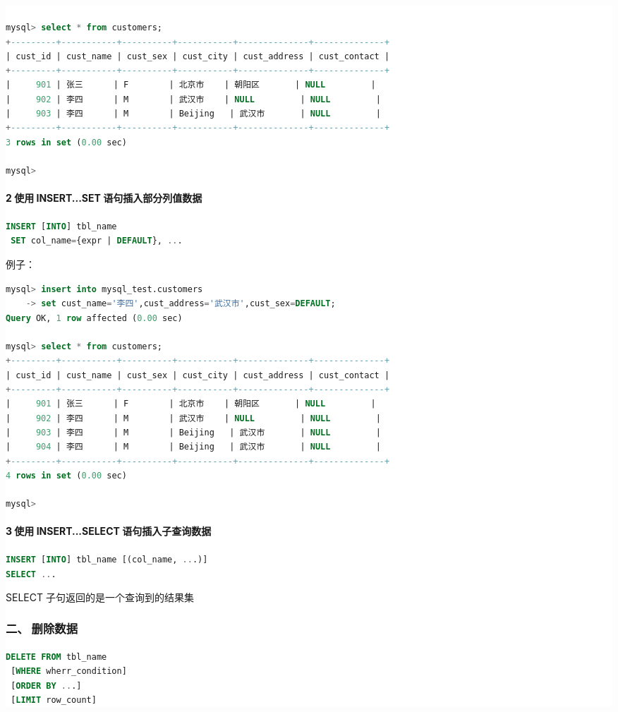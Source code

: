 ```sql

mysql> select * from customers;
+---------+-----------+----------+-----------+--------------+--------------+
| cust_id | cust_name | cust_sex | cust_city | cust_address | cust_contact |
+---------+-----------+----------+-----------+--------------+--------------+
|     901 | 张三      | F        | 北京市    | 朝阳区       | NULL         |
|     902 | 李四      | M        | 武汉市    | NULL         | NULL         |
|     903 | 李四      | M        | Beijing   | 武汉市       | NULL         |
+---------+-----------+----------+-----------+--------------+--------------+
3 rows in set (0.00 sec)

mysql>
```

#### 2 使用 INSERT...SET 语句插入部分列值数据

```sql
INSERT [INTO] tbl_name
 SET col_name={expr | DEFAULT}, ...
```

例子：

```sql
mysql> insert into mysql_test.customers
    -> set cust_name='李四',cust_address='武汉市',cust_sex=DEFAULT;
Query OK, 1 row affected (0.00 sec)

mysql> select * from customers;
+---------+-----------+----------+-----------+--------------+--------------+
| cust_id | cust_name | cust_sex | cust_city | cust_address | cust_contact |
+---------+-----------+----------+-----------+--------------+--------------+
|     901 | 张三      | F        | 北京市    | 朝阳区       | NULL         |
|     902 | 李四      | M        | 武汉市    | NULL         | NULL         |
|     903 | 李四      | M        | Beijing   | 武汉市       | NULL         |
|     904 | 李四      | M        | Beijing   | 武汉市       | NULL         |
+---------+-----------+----------+-----------+--------------+--------------+
4 rows in set (0.00 sec)

mysql>
```

#### 3 使用 INSERT...SELECT 语句插入子查询数据

```sql
INSERT [INTO] tbl_name [(col_name, ...)]
SELECT ...
```

SELECT 子句返回的是一个查询到的结果集

### 二、 删除数据

```sql
DELETE FROM tbl_name
 [WHERE wherr_condition]
 [ORDER BY ...]
 [LIMIT row_count]
```
